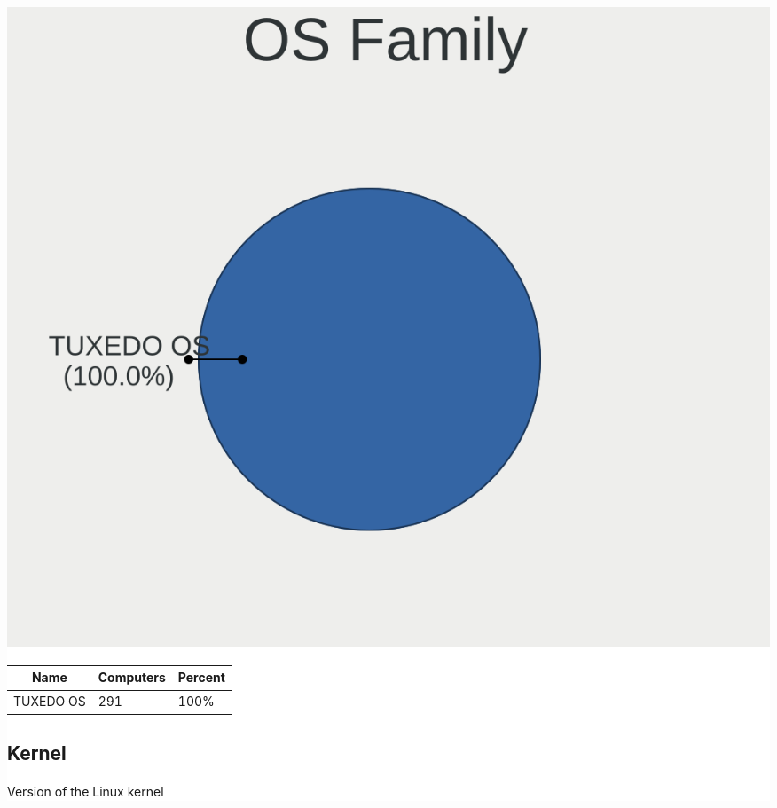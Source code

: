 ![OS Family](./All/images/pie_chart/os_family.svg)


| Name      | Computers | Percent |
|-----------|-----------|---------|
| TUXEDO OS | 291       | 100%    |

Kernel
------

Version of the Linux kernel
